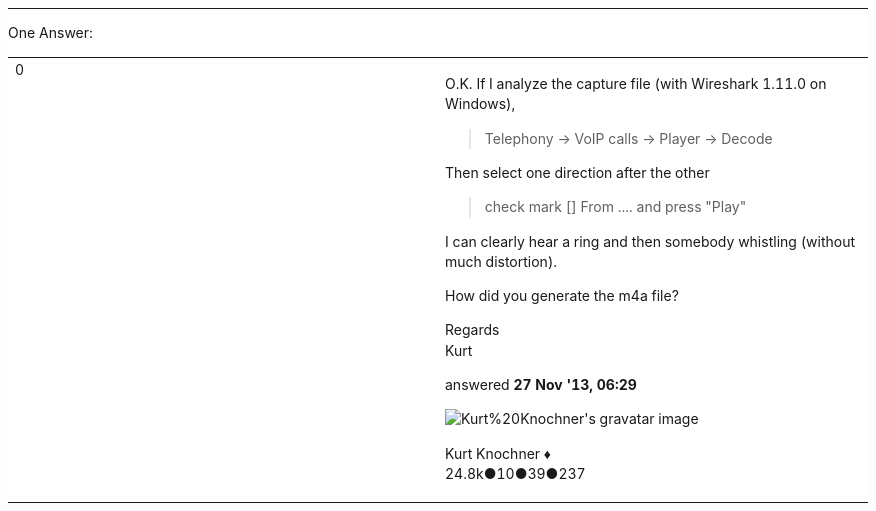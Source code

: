 ------------------------------------------------------------------------

<div class="tabBar">

<span id="sort-top"></span>

<div class="headQuestions">

One Answer:

</div>

</div>

<span id="27490"></span>

<div id="answer-container-27490" class="answer">

<table style="width:100%;"><colgroup><col style="width: 50%" /><col style="width: 50%" /></colgroup><tbody><tr class="odd"><td style="width: 30px; vertical-align: top"><div class="vote-buttons"><span id="post-27490-upvote" class="ajax-command post-vote up" rel="nofollow" title="I like this post (click again to cancel)"> </span><div id="post-27490-score" class="post-score" title="current number of votes">0</div><span id="post-27490-downvote" class="ajax-command post-vote down" rel="nofollow" title="I dont like this post (click again to cancel)"> </span></div></td><td><div class="item-right"><div class="answer-body"><p>O.K. If I analyze the capture file (with Wireshark 1.11.0 on Windows),</p><blockquote><p>Telephony -&gt; VoIP calls -&gt; Player -&gt; Decode</p></blockquote><p>Then select one direction after the other</p><blockquote><p>check mark [] From .... and press "Play"</p></blockquote><p>I can clearly hear a ring and then somebody whistling (without much distortion).</p><p>How did you generate the m4a file?</p><p>Regards<br />
Kurt</p></div><div class="answer-controls post-controls"></div><div class="post-update-info-container"><div class="post-update-info post-update-info-user"><p>answered <strong>27 Nov '13, 06:29</strong></p><img src="https://secure.gravatar.com/avatar/23b7bf5b13bc2c98b2e8aa9869ca5d75?s=32&amp;d=identicon&amp;r=g" class="gravatar" width="32" height="32" alt="Kurt%20Knochner&#39;s gravatar image" /><p><span>Kurt Knochner ♦</span><br />
<span class="score" title="24767 reputation points"><span>24.8k</span></span><span title="10 badges"><span class="badge1">●</span><span class="badgecount">10</span></span><span title="39 badges"><span class="silver">●</span><span class="badgecount">39</span></span><span title="237 badges"><span class="bronze">●</span><span class="badgecount">237</span></span><br />